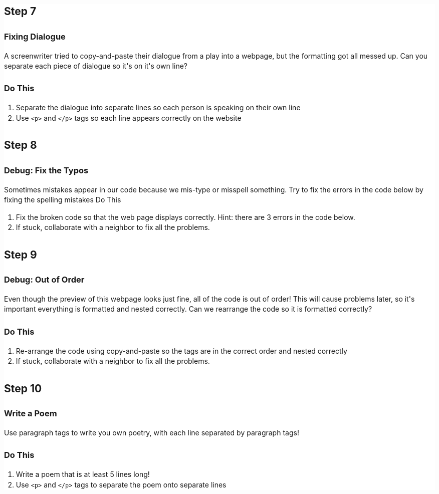 ## Step 7

### Fixing Dialogue

A screenwriter tried to copy-and-paste their dialogue from a play into a webpage, but the formatting got all messed up. 
Can you separate each piece of dialogue so it's on it's own line?

### Do This

1. Separate the dialogue into separate lines so each person is speaking on their own line
2. Use `<p>` and `</p>` tags so each line appears correctly on the website

## Step 8

### Debug: Fix the Typos

Sometimes mistakes appear in our code because we mis-type or misspell something. Try to fix the errors in the code below by fixing the spelling mistakes
Do This

1. Fix the broken code so that the web page displays correctly. Hint: there are 3 errors in the code below.
2. If stuck, collaborate with a neighbor to fix all the problems. 

## Step 9

### Debug: Out of Order

Even though the preview of this webpage looks just fine, all of the code is out of order! This will cause problems later, so it's important everything is formatted and nested correctly. 
Can we rearrange the code so it is formatted correctly?

### Do This

1. Re-arrange the code using copy-and-paste so the tags are in the correct order and nested correctly
2. If stuck, collaborate with a neighbor to fix all the problems.

## Step 10

### Write a Poem

Use paragraph tags to write you own poetry, with each line separated by paragraph tags!

### Do This

1. Write a poem that is at least 5 lines long!
2. Use `<p>` and `</p>` tags to separate the poem onto separate lines
